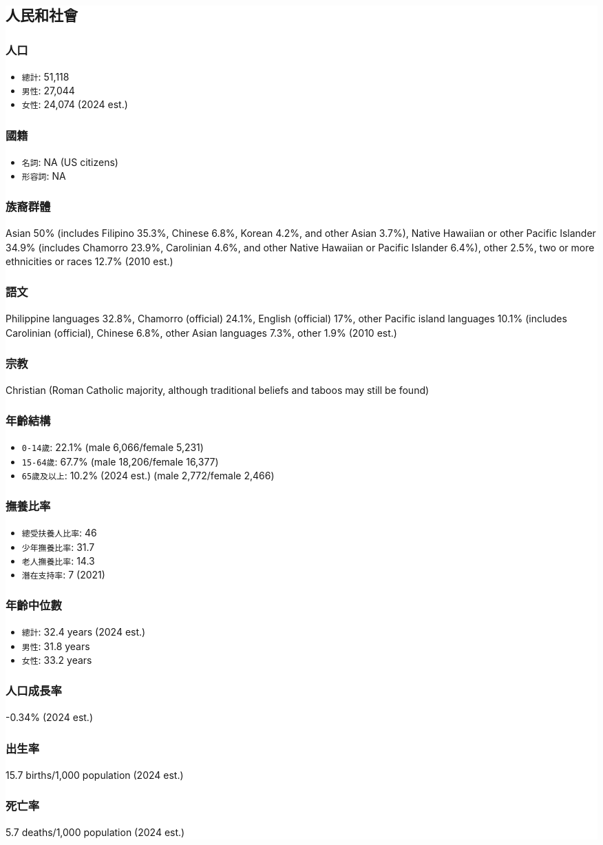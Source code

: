 ## 人民和社會

### 人口
- `總計`: 51,118
- `男性`: 27,044
- `女性`: 24,074 (2024 est.)

### 國籍
- `名詞`: NA (US citizens)
- `形容詞`: NA

### 族裔群體
Asian 50% (includes Filipino 35.3%, Chinese 6.8%, Korean 4.2%, and other Asian 3.7%), Native Hawaiian or other Pacific Islander 34.9% (includes Chamorro 23.9%, Carolinian 4.6%, and other Native Hawaiian or Pacific Islander 6.4%), other 2.5%, two or more ethnicities or races 12.7% (2010 est.)

### 語文
Philippine languages 32.8%, Chamorro (official) 24.1%, English (official) 17%, other Pacific island languages 10.1% (includes Carolinian (official), Chinese 6.8%, other Asian languages 7.3%, other 1.9% (2010 est.)

### 宗教
Christian (Roman Catholic majority, although traditional beliefs and taboos may still be found)

### 年齡結構
- `0-14歲`: 22.1% (male 6,066/female 5,231)
- `15-64歲`: 67.7% (male 18,206/female 16,377)
- `65歲及以上`: 10.2% (2024 est.) (male 2,772/female 2,466)

### 撫養比率
- `總受扶養人比率`: 46
- `少年撫養比率`: 31.7
- `老人撫養比率`: 14.3
- `潛在支持率`: 7 (2021)

### 年齡中位數
- `總計`: 32.4 years (2024 est.)
- `男性`: 31.8 years
- `女性`: 33.2 years

### 人口成長率
-0.34% (2024 est.)

### 出生率
15.7 births/1,000 population (2024 est.)

### 死亡率
5.7 deaths/1,000 population (2024 est.)
